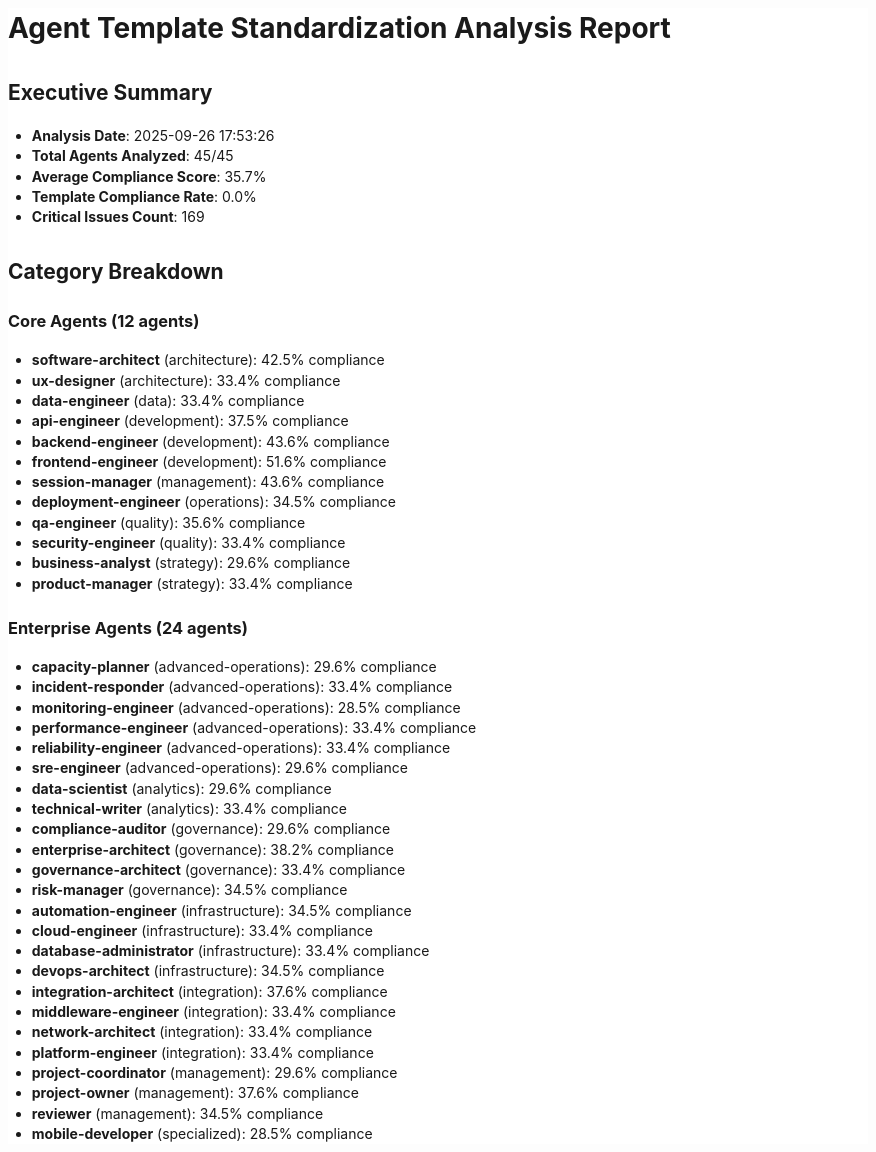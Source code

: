 # Agent Template Standardization Analysis Report

## Executive Summary
- **Analysis Date**: 2025-09-26 17:53:26
- **Total Agents Analyzed**: 45/45
- **Average Compliance Score**: 35.7%
- **Template Compliance Rate**: 0.0%
- **Critical Issues Count**: 169

## Category Breakdown

### Core Agents (12 agents)
- **software-architect** (architecture): 42.5% compliance
- **ux-designer** (architecture): 33.4% compliance
- **data-engineer** (data): 33.4% compliance
- **api-engineer** (development): 37.5% compliance
- **backend-engineer** (development): 43.6% compliance
- **frontend-engineer** (development): 51.6% compliance
- **session-manager** (management): 43.6% compliance
- **deployment-engineer** (operations): 34.5% compliance
- **qa-engineer** (quality): 35.6% compliance
- **security-engineer** (quality): 33.4% compliance
- **business-analyst** (strategy): 29.6% compliance
- **product-manager** (strategy): 33.4% compliance

### Enterprise Agents (24 agents)
- **capacity-planner** (advanced-operations): 29.6% compliance
- **incident-responder** (advanced-operations): 33.4% compliance
- **monitoring-engineer** (advanced-operations): 28.5% compliance
- **performance-engineer** (advanced-operations): 33.4% compliance
- **reliability-engineer** (advanced-operations): 33.4% compliance
- **sre-engineer** (advanced-operations): 29.6% compliance
- **data-scientist** (analytics): 29.6% compliance
- **technical-writer** (analytics): 33.4% compliance
- **compliance-auditor** (governance): 29.6% compliance
- **enterprise-architect** (governance): 38.2% compliance
- **governance-architect** (governance): 33.4% compliance
- **risk-manager** (governance): 34.5% compliance
- **automation-engineer** (infrastructure): 34.5% compliance
- **cloud-engineer** (infrastructure): 33.4% compliance
- **database-administrator** (infrastructure): 33.4% compliance
- **devops-architect** (infrastructure): 34.5% compliance
- **integration-architect** (integration): 37.6% compliance
- **middleware-engineer** (integration): 33.4% compliance
- **network-architect** (integration): 33.4% compliance
- **platform-engineer** (integration): 33.4% compliance
- **project-coordinator** (management): 29.6% compliance
- **project-owner** (management): 37.6% compliance
- **reviewer** (management): 34.5% compliance
- **mobile-developer** (specialized): 28.5% compliance
